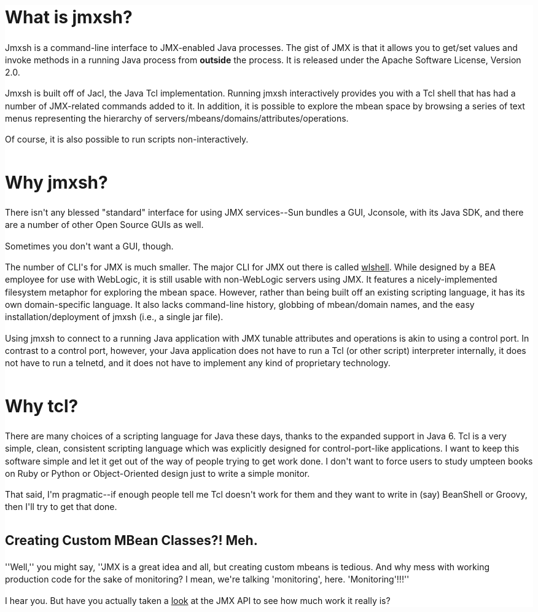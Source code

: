 # What is jmxsh? #
Jmxsh is a command-line interface to JMX-enabled Java processes.  The gist of JMX is that it allows you to get/set values and invoke methods in a running Java process from **outside** the process.  It is released under the Apache Software License, Version 2.0.

Jmxsh is built off of Jacl, the Java Tcl implementation.  Running jmxsh interactively provides you with a Tcl shell that has had a number of JMX-related commands added to it.  In addition, it is possible to explore the mbean space by browsing a series of text menus representing the hierarchy of servers/mbeans/domains/attributes/operations.

Of course, it is also possible to run scripts non-interactively.

# Why jmxsh? #

There isn't any blessed "standard" interface for using JMX services--Sun bundles a GUI, Jconsole, with its Java SDK, and there are a number of other Open Source GUIs as well.

Sometimes you don't want a GUI, though.

The number of CLI's for JMX is much smaller.  The major CLI for JMX out there is called [wlshell](http://www.wlshell.net/).  While designed by a BEA employee for use with WebLogic, it is still usable with non-WebLogic servers using JMX.  It features a nicely-implemented filesystem metaphor for exploring the mbean space.  However, rather than being built off an existing scripting language, it has its own domain-specific language.  It also lacks command-line history, globbing of mbean/domain names, and the easy installation/deployment of jmxsh (i.e., a single jar file).

Using jmxsh to connect to a running Java application with JMX tunable attributes and operations is akin to using a control port.  In contrast to a control port, however, your Java application does not have to run a Tcl (or other script) interpreter internally, it does not have to run a telnetd, and it does not have to implement any kind of proprietary technology.

# Why tcl? #

There are many choices of a scripting language for Java these days, thanks to the expanded support in Java 6.  Tcl is a very simple, clean, consistent scripting language which was explicitly designed for control-port-like applications.  I want to keep this software simple and let it get out of the way of people trying to get work done.  I don't want to force users to study umpteen books on Ruby or Python or Object-Oriented design just to write a simple monitor.

That said, I'm pragmatic--if enough people tell me Tcl doesn't work for them and they want to write in (say) BeanShell or Groovy, then I'll try to get that done.

## Creating Custom MBean Classes?!  Meh. ##

''Well,'' you might say, ''JMX is a great idea and all, but creating custom mbeans is tedious.  And why mess with working production code for the sake of monitoring?  I mean, we're talking 'monitoring', here.  'Monitoring'!!!''

I hear you.  But have you actually taken a [look](http://java.sun.com/javase/6/docs/api/javax/management/package-summary.html) at the JMX API to see how much work it really is?
